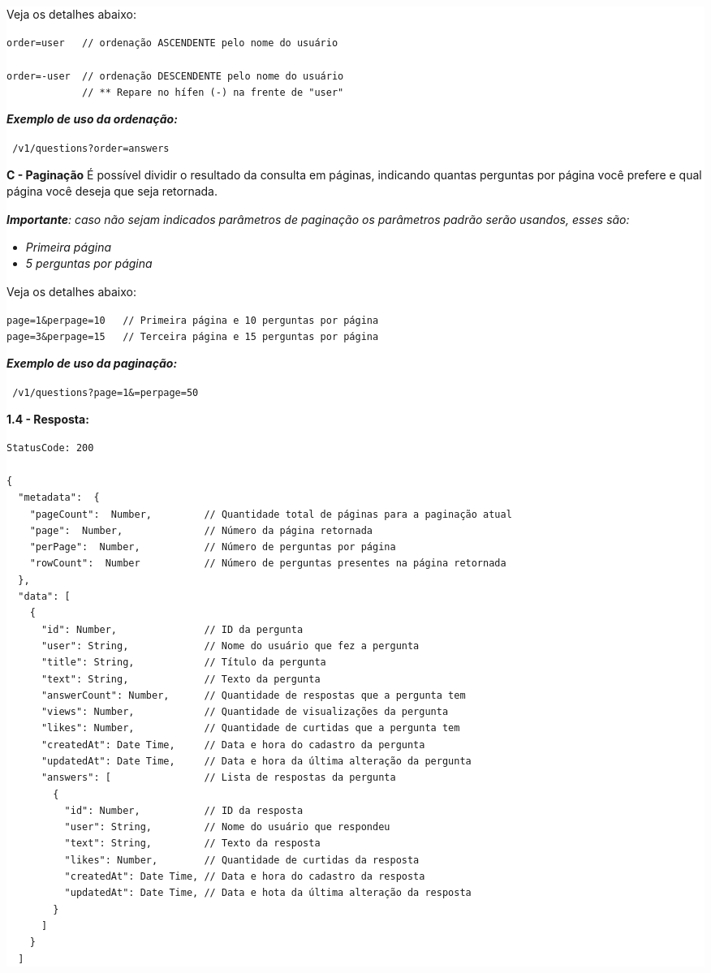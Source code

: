 Veja os detalhes abaixo:
```
order=user   // ordenação ASCENDENTE pelo nome do usuário

order=-user  // ordenação DESCENDENTE pelo nome do usuário
             // ** Repare no hífen (-) na frente de "user"
```

_**Exemplo de uso da ordenação:**_
```
 /v1/questions?order=answers
 ```

**C - Paginação**
É possível dividir o resultado da consulta em páginas, indicando quantas perguntas por página você prefere e qual página você deseja que seja retornada.

_**Importante**: caso não sejam indicados parâmetros de paginação os parâmetros padrão serão usandos, esses são:_
  - _Primeira página_
  - _5 perguntas por página_

Veja os detalhes abaixo:
```
page=1&perpage=10   // Primeira página e 10 perguntas por página
page=3&perpage=15   // Terceira página e 15 perguntas por página
```

_**Exemplo de uso da paginação:**_
```
 /v1/questions?page=1&=perpage=50
 ```



**1.4 - Resposta:**
```
StatusCode: 200

{
  "metadata":  {
    "pageCount":  Number,         // Quantidade total de páginas para a paginação atual
    "page":  Number,              // Número da página retornada
    "perPage":  Number,           // Número de perguntas por página
    "rowCount":  Number           // Número de perguntas presentes na página retornada
  },
  "data": [
    {
      "id": Number,               // ID da pergunta
      "user": String,             // Nome do usuário que fez a pergunta
      "title": String,            // Título da pergunta
      "text": String,             // Texto da pergunta
      "answerCount": Number,      // Quantidade de respostas que a pergunta tem
      "views": Number,            // Quantidade de visualizações da pergunta
      "likes": Number,            // Quantidade de curtidas que a pergunta tem
      "createdAt": Date Time,     // Data e hora do cadastro da pergunta
      "updatedAt": Date Time,     // Data e hora da última alteração da pergunta
      "answers": [                // Lista de respostas da pergunta
        {
          "id": Number,           // ID da resposta
          "user": String,         // Nome do usuário que respondeu
          "text": String,         // Texto da resposta
          "likes": Number,        // Quantidade de curtidas da resposta
          "createdAt": Date Time, // Data e hora do cadastro da resposta
          "updatedAt": Date Time, // Data e hota da última alteração da resposta
        }
      ]
    }
  ]
```